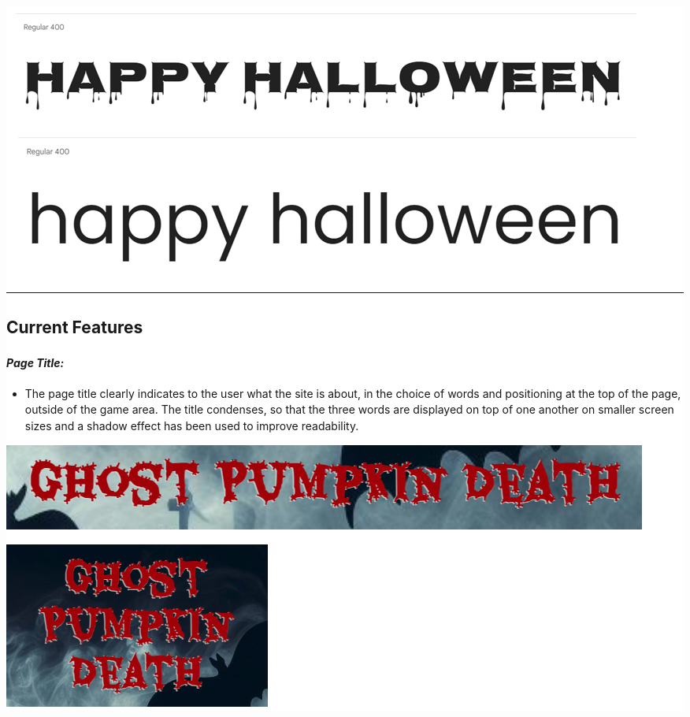 ![Nosifer Font](/docs/nosifer-font.jpg)
![Poppins Font](/docs/poppins-font.jpg)
***

## **Current Features**

#### *Page Title:*

* The page title clearly indicates to the user what the site is about, in the choice of words and positioning at the top of the page, outside of the game area. The title condenses, so that the three words are displayed on top of one another on smaller screen sizes and a shadow effect has been used to improve readability.

![Page Title](/docs/title.jpg)

![Page Title Responsive](/docs/title-condensed.jpg)
